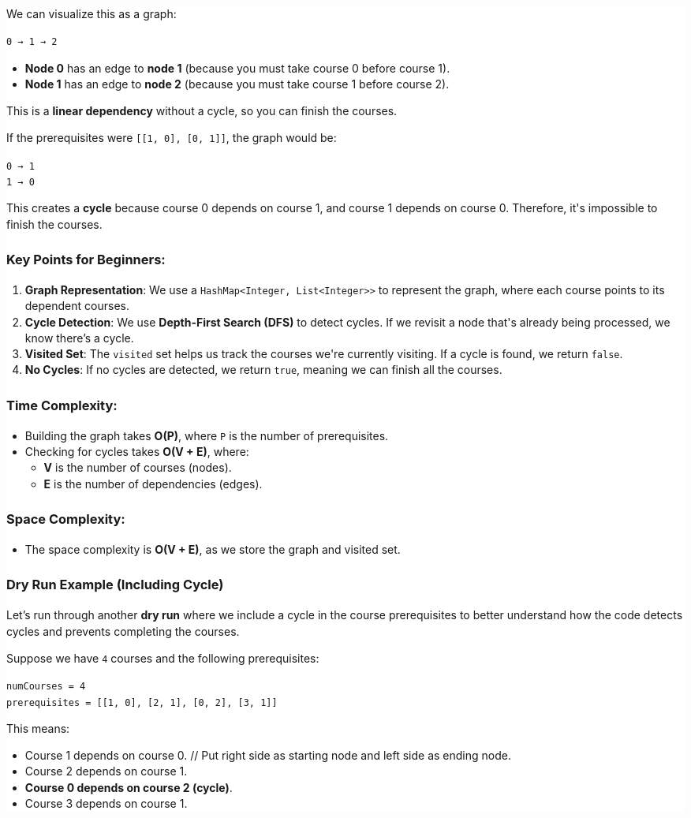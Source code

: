 We can visualize this as a graph:

```
0 → 1 → 2
```

- **Node 0** has an edge to **node 1** (because you must take course 0 before course 1).
- **Node 1** has an edge to **node 2** (because you must take course 1 before course 2).

This is a **linear dependency** without a cycle, so you can finish the courses.

If the prerequisites were `[[1, 0], [0, 1]]`, the graph would be:

```
0 → 1
1 → 0
```

This creates a **cycle** because course 0 depends on course 1, and course 1 depends on course 0. Therefore, it's impossible to finish the courses.

### Key Points for Beginners:
1. **Graph Representation**: We use a `HashMap<Integer, List<Integer>>` to represent the graph, where each course points to its dependent courses.
2. **Cycle Detection**: We use **Depth-First Search (DFS)** to detect cycles. If we revisit a node that's already being processed, we know there’s a cycle.
3. **Visited Set**: The `visited` set helps us track the courses we're currently visiting. If a cycle is found, we return `false`.
4. **No Cycles**: If no cycles are detected, we return `true`, meaning we can finish all the courses.

### Time Complexity:
- Building the graph takes **O(P)**, where `P` is the number of prerequisites.
- Checking for cycles takes **O(V + E)**, where:
  - **V** is the number of courses (nodes).
  - **E** is the number of dependencies (edges).

### Space Complexity:
- The space complexity is **O(V + E)**, as we store the graph and visited set.

### Dry Run Example (Including Cycle)

Let’s run through another **dry run** where we include a cycle in the course prerequisites to better understand how the code detects cycles and prevents completing the courses.

Suppose we have `4` courses and the following prerequisites:

```
numCourses = 4
prerequisites = [[1, 0], [2, 1], [0, 2], [3, 1]]
```

This means: 
- Course 1 depends on course 0. // Put right side as starting node and left side as ending node.
- Course 2 depends on course 1.
- **Course 0 depends on course 2 (cycle)**.
- Course 3 depends on course 1.
